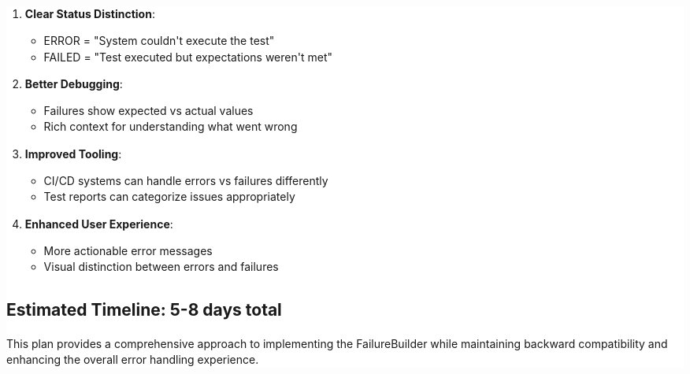 1. **Clear Status Distinction**: 
   - ERROR = "System couldn't execute the test"
   - FAILED = "Test executed but expectations weren't met"

2. **Better Debugging**:
   - Failures show expected vs actual values
   - Rich context for understanding what went wrong

3. **Improved Tooling**:
   - CI/CD systems can handle errors vs failures differently
   - Test reports can categorize issues appropriately

4. **Enhanced User Experience**:
   - More actionable error messages
   - Visual distinction between errors and failures

## Estimated Timeline: 5-8 days total

This plan provides a comprehensive approach to implementing the FailureBuilder while maintaining backward compatibility and enhancing the overall error handling experience.